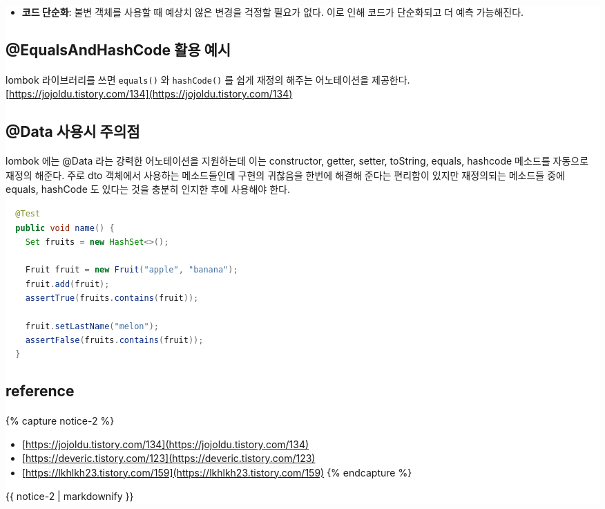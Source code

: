 - **코드 단순화**: 불변 객체를 사용할 때 예상치 않은 변경을 걱정할 필요가 없다. 이로 인해 코드가 단순화되고 더 예측 가능해진다.




## @EqualsAndHashCode 활용 예시
lombok 라이브러리를 쓰면 `equals()` 와 `hashCode()` 를 쉽게 재정의 해주는 어노테이션을 제공한다.  
[https://jojoldu.tistory.com/134](https://jojoldu.tistory.com/134)

## @Data 사용시 주의점
lombok 에는 @Data 라는 강력한 어노테이션을 지원하는데 이는 constructor, getter, setter, toString, equals, hashcode 메소드를 자동으로 재정의 해준다.
주로 dto 객체에서 사용하는 메소드들인데 구현의 귀찮음을 한번에 해결해 준다는 편리함이 있지만 재정의되는 메소드들 중에 equals, hashCode 도 있다는 것을 충분히 인지한 후에 사용해야 한다.

```java
  @Test
  public void name() {
    Set fruits = new HashSet<>();

    Fruit fruit = new Fruit("apple", "banana");
    fruit.add(fruit);
    assertTrue(fruits.contains(fruit));

    fruit.setLastName("melon");
    assertFalse(fruits.contains(fruit));
  }
```


## reference
{% capture notice-2 %}
- [https://jojoldu.tistory.com/134](https://jojoldu.tistory.com/134)
- [https://deveric.tistory.com/123](https://deveric.tistory.com/123)
- [https://lkhlkh23.tistory.com/159](https://lkhlkh23.tistory.com/159)
{% endcapture %}

<div class="notice">{{ notice-2 | markdownify }}</div>



